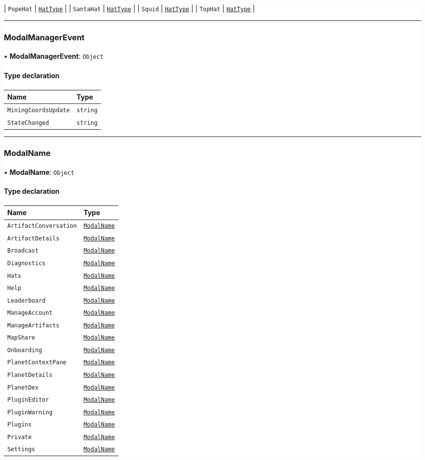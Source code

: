 | `PopeHat` | [`HatType`](README.md#hattype-1) |
| `SantaHat` | [`HatType`](README.md#hattype-1) |
| `Squid` | [`HatType`](README.md#hattype-1) |
| `TopHat` | [`HatType`](README.md#hattype-1) |

___

### ModalManagerEvent

• **ModalManagerEvent**: `Object`

#### Type declaration

| Name | Type |
| :------ | :------ |
| `MiningCoordsUpdate` | `string` |
| `StateChanged` | `string` |

___

### ModalName

• **ModalName**: `Object`

#### Type declaration

| Name | Type |
| :------ | :------ |
| `ArtifactConversation` | [`ModalName`](README.md#modalname-1) |
| `ArtifactDetails` | [`ModalName`](README.md#modalname-1) |
| `Broadcast` | [`ModalName`](README.md#modalname-1) |
| `Diagnostics` | [`ModalName`](README.md#modalname-1) |
| `Hats` | [`ModalName`](README.md#modalname-1) |
| `Help` | [`ModalName`](README.md#modalname-1) |
| `Leaderboard` | [`ModalName`](README.md#modalname-1) |
| `ManageAccount` | [`ModalName`](README.md#modalname-1) |
| `ManageArtifacts` | [`ModalName`](README.md#modalname-1) |
| `MapShare` | [`ModalName`](README.md#modalname-1) |
| `Onboarding` | [`ModalName`](README.md#modalname-1) |
| `PlanetContextPane` | [`ModalName`](README.md#modalname-1) |
| `PlanetDetails` | [`ModalName`](README.md#modalname-1) |
| `PlanetDex` | [`ModalName`](README.md#modalname-1) |
| `PluginEditor` | [`ModalName`](README.md#modalname-1) |
| `PluginWarning` | [`ModalName`](README.md#modalname-1) |
| `Plugins` | [`ModalName`](README.md#modalname-1) |
| `Private` | [`ModalName`](README.md#modalname-1) |
| `Settings` | [`ModalName`](README.md#modalname-1) |